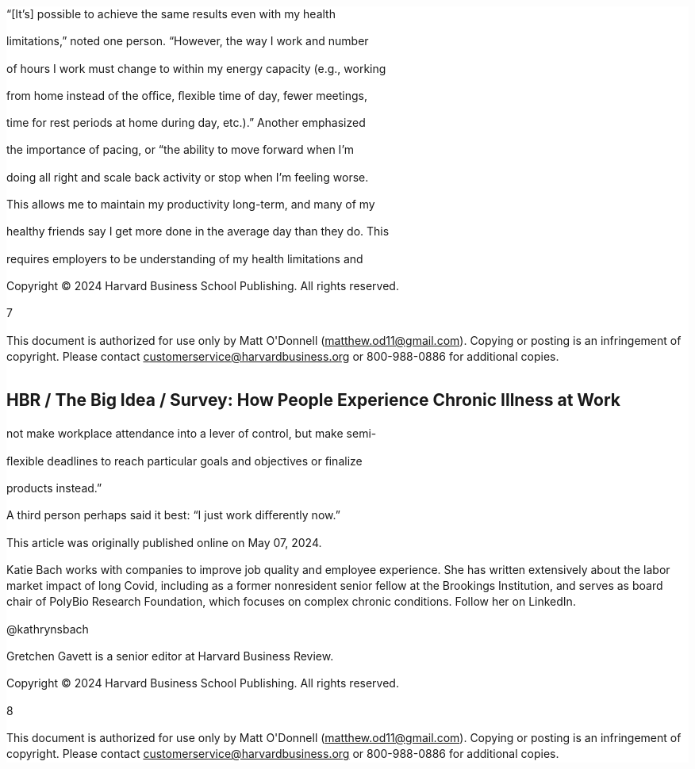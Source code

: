 “[It’s] possible to achieve the same results even with my health

limitations,” noted one person. “However, the way I work and number

of hours I work must change to within my energy capacity (e.g., working

from home instead of the oﬃce, ﬂexible time of day, fewer meetings,

time for rest periods at home during day, etc.).” Another emphasized

the importance of pacing, or “the ability to move forward when I’m

doing all right and scale back activity or stop when I’m feeling worse.

This allows me to maintain my productivity long-term, and many of my

healthy friends say I get more done in the average day than they do. This

requires employers to be understanding of my health limitations and

Copyright © 2024 Harvard Business School Publishing. All rights reserved.

7

This document is authorized for use only by Matt O'Donnell (matthew.od11@gmail.com). Copying or posting is an infringement of copyright. Please contact customerservice@harvardbusiness.org or 800-988-0886 for additional copies.

## HBR / The Big Idea / Survey: How People Experience Chronic Illness at Work

not make workplace attendance into a lever of control, but make semi-

ﬂexible deadlines to reach particular goals and objectives or ﬁnalize

products instead.”

A third person perhaps said it best: “I just work diﬀerently now.”

This article was originally published online on May 07, 2024.

Katie Bach works with companies to improve job quality and employee experience. She has written extensively about the labor market impact of long Covid, including as a former nonresident senior fellow at the Brookings Institution, and serves as board chair of PolyBio Research Foundation, which focuses on complex chronic conditions. Follow her on LinkedIn.

@kathrynsbach

Gretchen Gavett is a senior editor at Harvard Business Review.

Copyright © 2024 Harvard Business School Publishing. All rights reserved.

8

This document is authorized for use only by Matt O'Donnell (matthew.od11@gmail.com). Copying or posting is an infringement of copyright. Please contact customerservice@harvardbusiness.org or 800-988-0886 for additional copies.
